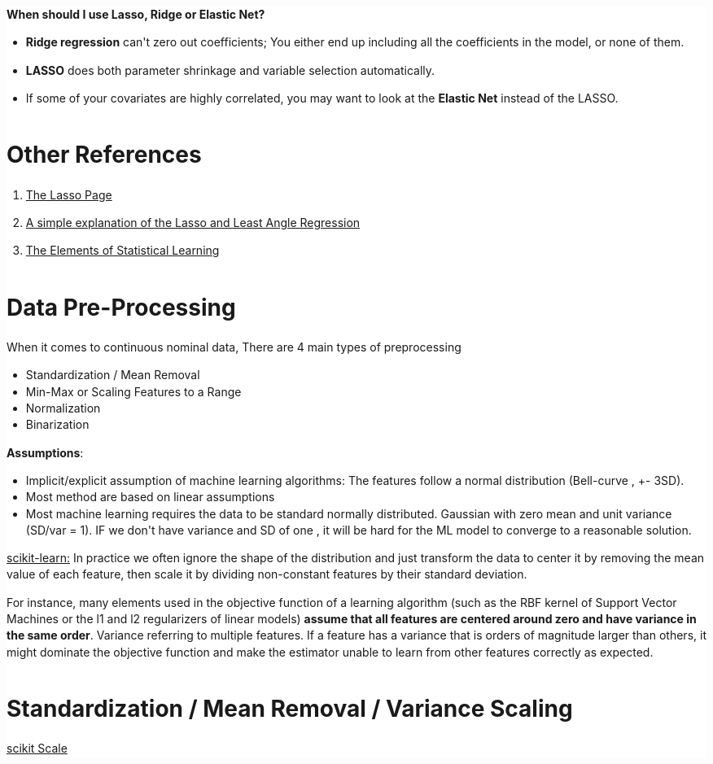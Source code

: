 **When should I use Lasso, Ridge or Elastic Net?**
  
* **Ridge regression** can't zero out coefficients; You either end up including all the coefficients in the model, or none of them. 
  
* **LASSO** does both parameter shrinkage and variable selection automatically. 
  
* If some of your covariates are highly correlated, you may want to look at the **Elastic Net** instead of the LASSO.
  
#  Other References
  
  
1. [The Lasso Page](http://statweb.stanford.edu/~tibs/lasso.html )
  
2. [A simple explanation of the Lasso and Least Angle Regression](http://statweb.stanford.edu/~tibs/lasso/simple.html )
  
3. [The Elements of Statistical Learning](https://web.stanford.edu/~hastie/Papers/ESLII.pdf )
  
  
#  Data Pre-Processing 
  
  
When it comes to continuous nominal data, There are 4 main types of preprocessing
- Standardization / Mean Removal
- Min-Max or Scaling Features to a Range
- Normalization
- Binarization
  
**Assumptions**:
* Implicit/explicit assumption of machine learning algorithms: The features follow a normal distribution (Bell-curve , +- 3SD).
* Most method are based on linear assumptions
* Most machine learning requires the data to be standard normally distributed. Gaussian with zero mean and unit variance (SD/var = 1). IF we don't have variance and SD of one , it will be hard for the ML model to converge to a reasonable solution.
  
[scikit-learn:](http://scikit-learn.org/stable/modules/preprocessing.html ) In practice we often ignore the shape of the distribution and just transform the data to center it by removing the mean value of each feature, then scale it by dividing non-constant features by their standard deviation.
  
For instance, many elements used in the objective function of a learning algorithm (such as the RBF kernel of Support Vector Machines or the l1 and l2 regularizers of linear models) **assume that all features are centered around zero and have variance in the same order**. Variance referring to multiple features. If a feature has a variance that is orders of magnitude larger than others, it might dominate the objective function and make the estimator unable to learn from other features correctly as expected.
  
#  Standardization / Mean Removal / Variance Scaling
  
  
[scikit Scale](http://scikit-learn.org/stable/modules/preprocessing.html#standardization-or-mean-removal-and-variance-scaling )
  